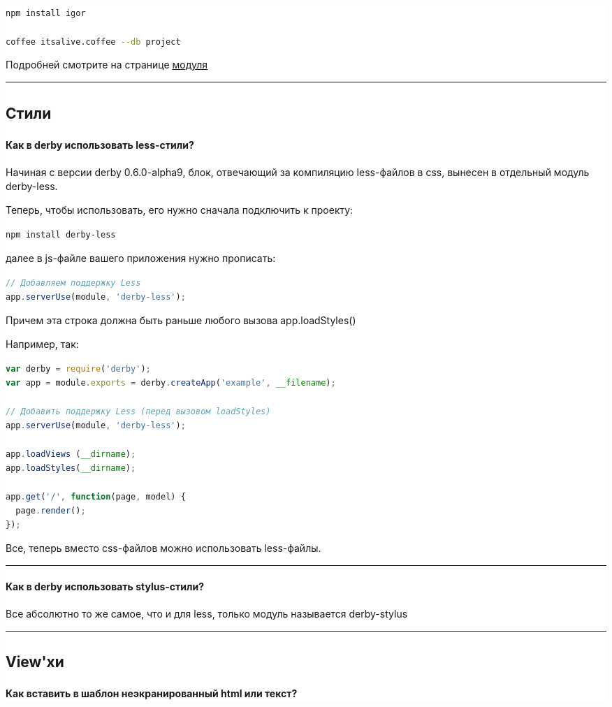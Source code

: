 ```bash
npm install igor

coffee itsalive.coffee --db project
```
Подробней смотрите на странице [модуля](https://github.com/share/igor)

---
## Стили

#### Как в derby использовать less-стили?

Начиная с версии derby 0.6.0-alpha9, блок, отвечающий за компиляцию less-файлов в css, вынесен в отдельный модуль derby-less.

Теперь, чтобы использовать, его нужно сначала подключить к проекту:
```bash
npm install derby-less
```
далее в js-файле вашего приложения нужно прописать:
```js
// Добавляем поддержку Less
app.serverUse(module, 'derby-less');
```
Причем эта строка должна быть раньше любого вызова app.loadStyles()

Например, так:
```js
var derby = require('derby');
var app = module.exports = derby.createApp('example', __filename);

// Добавить поддержку Less (перед вызовом loadStyles)
app.serverUse(module, 'derby-less');

app.loadViews (__dirname);
app.loadStyles(__dirname);

app.get('/', function(page, model) {
  page.render();
});
```

Все, теперь вместо css-файлов можно использовать less-файлы.

---
#### Как в derby использовать stylus-стили?

Все абсолютно то же самое, что и для less, только модуль называется derby-stylus

---
## View'хи

#### Как вставить в шаблон неэкранированный html или текст?
